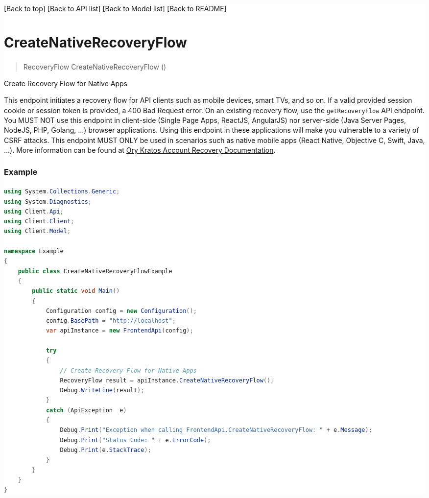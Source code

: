 [[Back to top]](#) [[Back to API list]](../README.md#documentation-for-api-endpoints) [[Back to Model list]](../README.md#documentation-for-models) [[Back to README]](../README.md)

<a id="createnativerecoveryflow"></a>
# **CreateNativeRecoveryFlow**
> RecoveryFlow CreateNativeRecoveryFlow ()

Create Recovery Flow for Native Apps

This endpoint initiates a recovery flow for API clients such as mobile devices, smart TVs, and so on.  If a valid provided session cookie or session token is provided, a 400 Bad Request error.  On an existing recovery flow, use the `getRecoveryFlow` API endpoint.  You MUST NOT use this endpoint in client-side (Single Page Apps, ReactJS, AngularJS) nor server-side (Java Server Pages, NodeJS, PHP, Golang, ...) browser applications. Using this endpoint in these applications will make you vulnerable to a variety of CSRF attacks.  This endpoint MUST ONLY be used in scenarios such as native mobile apps (React Native, Objective C, Swift, Java, ...).  More information can be found at [Ory Kratos Account Recovery Documentation](../self-service/flows/account-recovery).

### Example
```csharp
using System.Collections.Generic;
using System.Diagnostics;
using Client.Api;
using Client.Client;
using Client.Model;

namespace Example
{
    public class CreateNativeRecoveryFlowExample
    {
        public static void Main()
        {
            Configuration config = new Configuration();
            config.BasePath = "http://localhost";
            var apiInstance = new FrontendApi(config);

            try
            {
                // Create Recovery Flow for Native Apps
                RecoveryFlow result = apiInstance.CreateNativeRecoveryFlow();
                Debug.WriteLine(result);
            }
            catch (ApiException  e)
            {
                Debug.Print("Exception when calling FrontendApi.CreateNativeRecoveryFlow: " + e.Message);
                Debug.Print("Status Code: " + e.ErrorCode);
                Debug.Print(e.StackTrace);
            }
        }
    }
}
```
